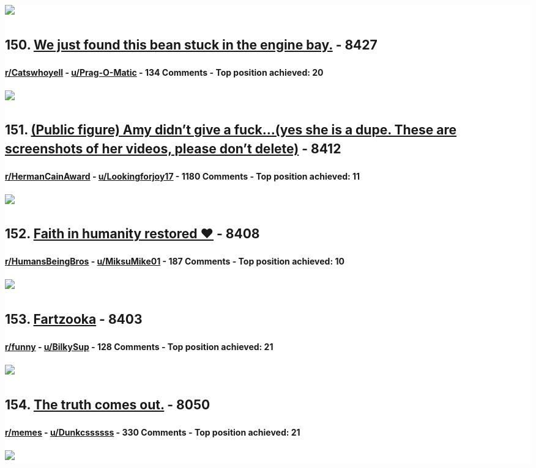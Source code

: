 <a href="https://i.redd.it/y9g4suv6y9v71.jpg"><img src="https://b.thumbs.redditmedia.com/xkW1s3yEXR738czqwFgVF9CUq-1MRplcg8nFXq_PlnI.jpg"></img></a>

## 150. [We just found this bean stuck in the engine bay.](http://reddit.com/r/Catswhoyell/comments/qe42bi/we_just_found_this_bean_stuck_in_the_engine_bay/) - 8427
#### [r/Catswhoyell](http://reddit.com/r/Catswhoyell) - [u/Prag-O-Matic](http://reddit.com/u/Prag-O-Matic) - 134 Comments - Top position achieved: 20

<a href="https://v.redd.it/2u9fwnj227v71"><img src="https://b.thumbs.redditmedia.com/3QRGvT4i2o9K5TIYBwlOHZzkdv4wMPHEP0h7I2ak4-k.jpg"></img></a>

## 151. [(Public figure) Amy didn’t give a fuck…(yes she is a dupe. These are screenshots of her videos, please don’t delete)](http://reddit.com/r/HermanCainAward/comments/qefhsv/public_figure_amy_didnt_give_a_fuckyes_she_is_a/) - 8412
#### [r/HermanCainAward](http://reddit.com/r/HermanCainAward) - [u/Lookingforjoy17](http://reddit.com/u/Lookingforjoy17) - 1180 Comments - Top position achieved: 11

<a href="https://www.reddit.com/gallery/qefhsv"><img src="https://b.thumbs.redditmedia.com/oiJ_d5Ju51klnTesG-CQiMroLY40EVg97Bogy8HOlxU.jpg"></img></a>

## 152. [Faith in humanity restored ❤️](http://reddit.com/r/HumansBeingBros/comments/qe3dfx/faith_in_humanity_restored/) - 8408
#### [r/HumansBeingBros](http://reddit.com/r/HumansBeingBros) - [u/MiksuMike01](http://reddit.com/u/MiksuMike01) - 187 Comments - Top position achieved: 10

<a href="https://v.redd.it/m9cn9d3zt6v71"><img src="https://a.thumbs.redditmedia.com/osWWHnkHxuusnR9ZgMr7Fv6H66iJkLsbVgESEAdQbX4.jpg"></img></a>

## 153. [Fartzooka](http://reddit.com/r/funny/comments/qe6f0g/fartzooka/) - 8403
#### [r/funny](http://reddit.com/r/funny) - [u/BilkySup](http://reddit.com/u/BilkySup) - 128 Comments - Top position achieved: 21

<a href="https://i.redd.it/ozgipujlr7v71.png"><img src="https://a.thumbs.redditmedia.com/TaeQYVhvqqf0wxbhEmIxNaz3ZH3ZqoO-yf9CS95vgi0.jpg"></img></a>

## 154. [The truth comes out.](http://reddit.com/r/memes/comments/qeam5k/the_truth_comes_out/) - 8050
#### [r/memes](http://reddit.com/r/memes) - [u/Dunkcssssss](http://reddit.com/u/Dunkcssssss) - 330 Comments - Top position achieved: 21

<a href="https://i.redd.it/y6k7n22ru8v71.jpg"><img src="https://b.thumbs.redditmedia.com/13sOLK2wV2iPVpV8Z3Q1XaZsADx9eGf_1VjNconNlko.jpg"></img></a>
